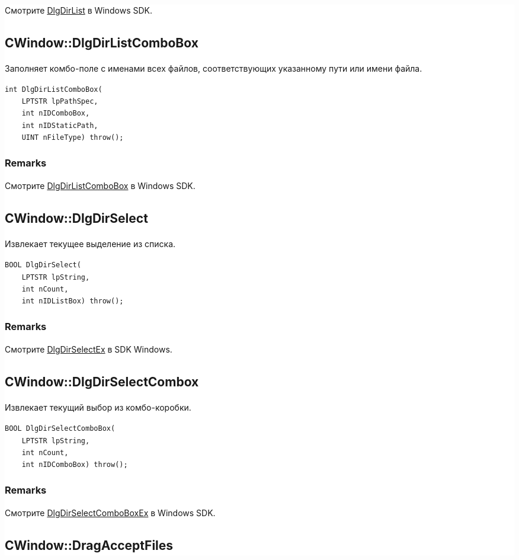 Смотрите [DlgDirList](/windows/win32/api/winuser/nf-winuser-dlgdirlistw) в Windows SDK.

## <a name="cwindowdlgdirlistcombobox"></a><a name="dlgdirlistcombobox"></a>CWindow::DlgDirListComboBox

Заполняет комбо-поле с именами всех файлов, соответствующих указанному пути или имени файла.

```
int DlgDirListComboBox(
    LPTSTR lpPathSpec,
    int nIDComboBox,
    int nIDStaticPath,
    UINT nFileType) throw();
```

### <a name="remarks"></a>Remarks

Смотрите [DlgDirListComboBox](/windows/win32/api/winuser/nf-winuser-dlgdirlistcomboboxw) в Windows SDK.

## <a name="cwindowdlgdirselect"></a><a name="dlgdirselect"></a>CWindow::DlgDirSelect

Извлекает текущее выделение из списка.

```
BOOL DlgDirSelect(
    LPTSTR lpString,
    int nCount,
    int nIDListBox) throw();
```

### <a name="remarks"></a>Remarks

Смотрите [DlgDirSelectEx](/windows/win32/api/winuser/nf-winuser-dlgdirselectexw) в SDK Windows.

## <a name="cwindowdlgdirselectcombobox"></a><a name="dlgdirselectcombobox"></a>CWindow::DlgDirSelectCombox

Извлекает текущий выбор из комбо-коробки.

```
BOOL DlgDirSelectComboBox(
    LPTSTR lpString,
    int nCount,
    int nIDComboBox) throw();
```

### <a name="remarks"></a>Remarks

Смотрите [DlgDirSelectComboBoxEx](/windows/win32/api/winuser/nf-winuser-dlgdirselectcomboboxexw) в Windows SDK.

## <a name="cwindowdragacceptfiles"></a><a name="dragacceptfiles"></a>CWindow::DragAcceptFiles
